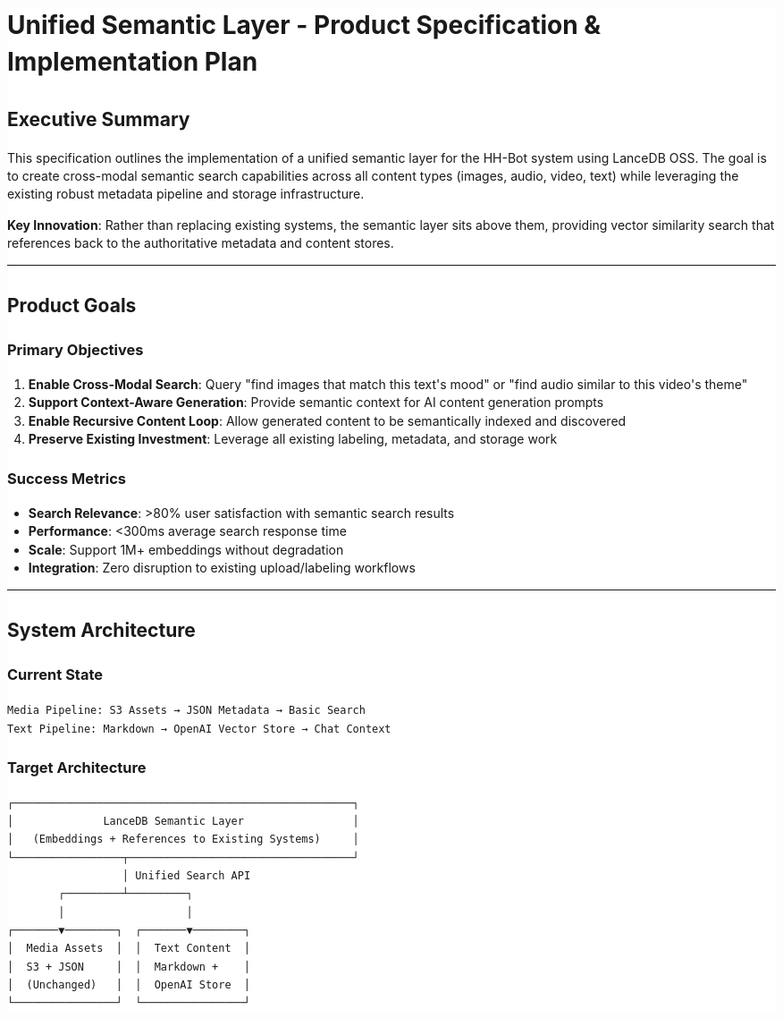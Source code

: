 # Unified Semantic Layer - Product Specification & Implementation Plan

## Executive Summary

This specification outlines the implementation of a unified semantic layer for the HH-Bot system using LanceDB OSS. The goal is to create cross-modal semantic search capabilities across all content types (images, audio, video, text) while leveraging the existing robust metadata pipeline and storage infrastructure.

**Key Innovation**: Rather than replacing existing systems, the semantic layer sits above them, providing vector similarity search that references back to the authoritative metadata and content stores.

---

## Product Goals

### Primary Objectives
1. **Enable Cross-Modal Search**: Query "find images that match this text's mood" or "find audio similar to this video's theme"
2. **Support Context-Aware Generation**: Provide semantic context for AI content generation prompts
3. **Enable Recursive Content Loop**: Allow generated content to be semantically indexed and discovered
4. **Preserve Existing Investment**: Leverage all existing labeling, metadata, and storage work

### Success Metrics
- **Search Relevance**: >80% user satisfaction with semantic search results
- **Performance**: <300ms average search response time
- **Scale**: Support 1M+ embeddings without degradation
- **Integration**: Zero disruption to existing upload/labeling workflows

---

## System Architecture

### Current State
```
Media Pipeline: S3 Assets → JSON Metadata → Basic Search
Text Pipeline: Markdown → OpenAI Vector Store → Chat Context
```

### Target Architecture
```
┌─────────────────────────────────────────────────────┐
│              LanceDB Semantic Layer                 │
│   (Embeddings + References to Existing Systems)     │
└─────────────────┬───────────────────────────────────┘
                  │ Unified Search API
        ┌─────────┴─────────┐
        │                   │
┌───────▼────────┐  ┌───────▼────────┐
│  Media Assets  │  │  Text Content  │
│  S3 + JSON     │  │  Markdown +    │
│  (Unchanged)   │  │  OpenAI Store  │
└────────────────┘  └────────────────┘
```
